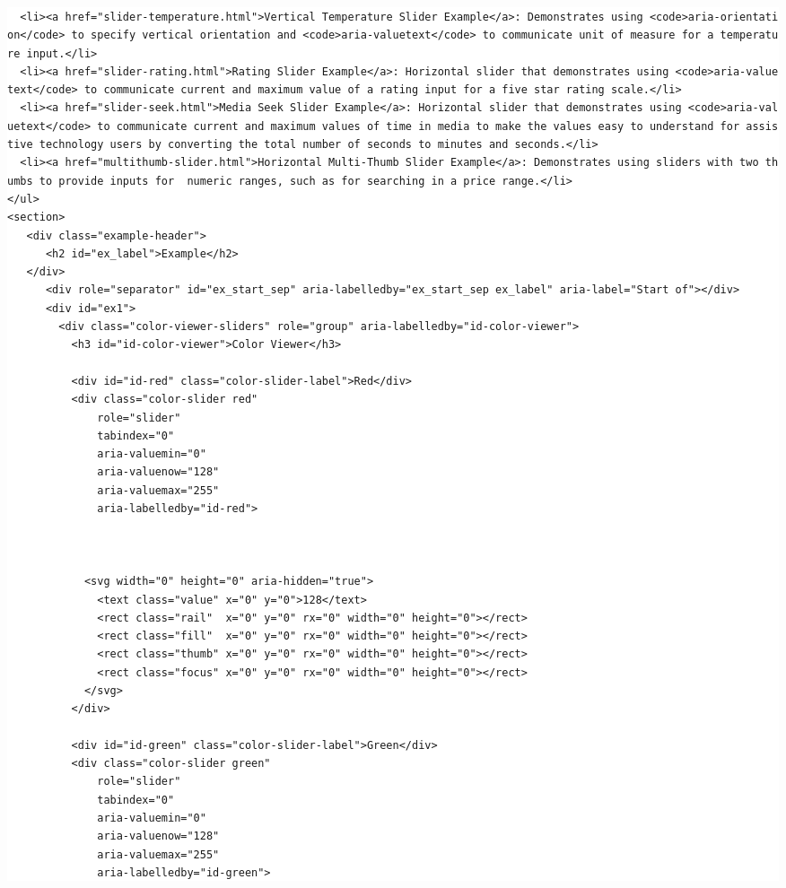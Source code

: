       <li><a href="slider-temperature.html">Vertical Temperature Slider Example</a>: Demonstrates using <code>aria-orientation</code> to specify vertical orientation and <code>aria-valuetext</code> to communicate unit of measure for a temperature input.</li>
      <li><a href="slider-rating.html">Rating Slider Example</a>: Horizontal slider that demonstrates using <code>aria-valuetext</code> to communicate current and maximum value of a rating input for a five star rating scale.</li>
      <li><a href="slider-seek.html">Media Seek Slider Example</a>: Horizontal slider that demonstrates using <code>aria-valuetext</code> to communicate current and maximum values of time in media to make the values easy to understand for assistive technology users by converting the total number of seconds to minutes and seconds.</li>
      <li><a href="multithumb-slider.html">Horizontal Multi-Thumb Slider Example</a>: Demonstrates using sliders with two thumbs to provide inputs for  numeric ranges, such as for searching in a price range.</li>
    </ul>
    <section>
       <div class="example-header">
          <h2 id="ex_label">Example</h2>
       </div>
          <div role="separator" id="ex_start_sep" aria-labelledby="ex_start_sep ex_label" aria-label="Start of"></div>
          <div id="ex1">
            <div class="color-viewer-sliders" role="group" aria-labelledby="id-color-viewer">
              <h3 id="id-color-viewer">Color Viewer</h3>

              <div id="id-red" class="color-slider-label">Red</div>
              <div class="color-slider red"
                  role="slider"
                  tabindex="0"
                  aria-valuemin="0"
                  aria-valuenow="128"
                  aria-valuemax="255"
                  aria-labelledby="id-red">

                

                <svg width="0" height="0" aria-hidden="true">
                  <text class="value" x="0" y="0">128</text>
                  <rect class="rail"  x="0" y="0" rx="0" width="0" height="0"></rect>
                  <rect class="fill"  x="0" y="0" rx="0" width="0" height="0"></rect>
                  <rect class="thumb" x="0" y="0" rx="0" width="0" height="0"></rect>
                  <rect class="focus" x="0" y="0" rx="0" width="0" height="0"></rect>
                </svg>
              </div>

              <div id="id-green" class="color-slider-label">Green</div>
              <div class="color-slider green"
                  role="slider"
                  tabindex="0"
                  aria-valuemin="0"
                  aria-valuenow="128"
                  aria-valuemax="255"
                  aria-labelledby="id-green">

                